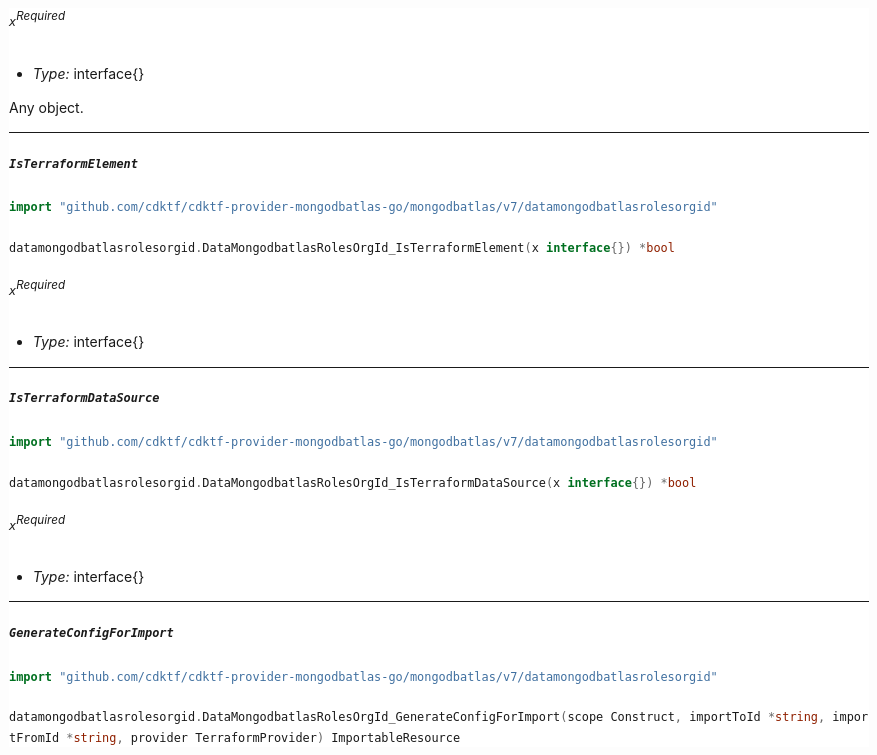 ###### `x`<sup>Required</sup> <a name="x" id="@cdktf/provider-mongodbatlas.dataMongodbatlasRolesOrgId.DataMongodbatlasRolesOrgId.isConstruct.parameter.x"></a>

- *Type:* interface{}

Any object.

---

##### `IsTerraformElement` <a name="IsTerraformElement" id="@cdktf/provider-mongodbatlas.dataMongodbatlasRolesOrgId.DataMongodbatlasRolesOrgId.isTerraformElement"></a>

```go
import "github.com/cdktf/cdktf-provider-mongodbatlas-go/mongodbatlas/v7/datamongodbatlasrolesorgid"

datamongodbatlasrolesorgid.DataMongodbatlasRolesOrgId_IsTerraformElement(x interface{}) *bool
```

###### `x`<sup>Required</sup> <a name="x" id="@cdktf/provider-mongodbatlas.dataMongodbatlasRolesOrgId.DataMongodbatlasRolesOrgId.isTerraformElement.parameter.x"></a>

- *Type:* interface{}

---

##### `IsTerraformDataSource` <a name="IsTerraformDataSource" id="@cdktf/provider-mongodbatlas.dataMongodbatlasRolesOrgId.DataMongodbatlasRolesOrgId.isTerraformDataSource"></a>

```go
import "github.com/cdktf/cdktf-provider-mongodbatlas-go/mongodbatlas/v7/datamongodbatlasrolesorgid"

datamongodbatlasrolesorgid.DataMongodbatlasRolesOrgId_IsTerraformDataSource(x interface{}) *bool
```

###### `x`<sup>Required</sup> <a name="x" id="@cdktf/provider-mongodbatlas.dataMongodbatlasRolesOrgId.DataMongodbatlasRolesOrgId.isTerraformDataSource.parameter.x"></a>

- *Type:* interface{}

---

##### `GenerateConfigForImport` <a name="GenerateConfigForImport" id="@cdktf/provider-mongodbatlas.dataMongodbatlasRolesOrgId.DataMongodbatlasRolesOrgId.generateConfigForImport"></a>

```go
import "github.com/cdktf/cdktf-provider-mongodbatlas-go/mongodbatlas/v7/datamongodbatlasrolesorgid"

datamongodbatlasrolesorgid.DataMongodbatlasRolesOrgId_GenerateConfigForImport(scope Construct, importToId *string, importFromId *string, provider TerraformProvider) ImportableResource
```
